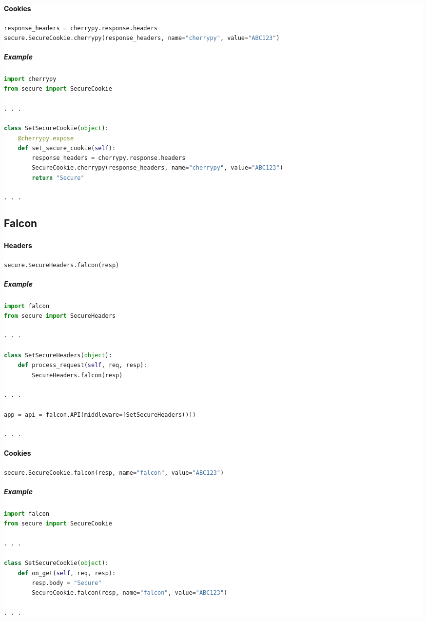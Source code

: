 #### Cookies
```Python
response_headers = cherrypy.response.headers
secure.SecureCookie.cherrypy(response_headers, name="cherrypy", value="ABC123")
```

##### Example
```Python
import cherrypy
from secure import SecureCookie

. . . 

class SetSecureCookie(object):
    @cherrypy.expose
    def set_secure_cookie(self):
        response_headers = cherrypy.response.headers
        SecureCookie.cherrypy(response_headers, name="cherrypy", value="ABC123")
        return "Secure"
    
. . . 
```


## Falcon

#### Headers
`secure.SecureHeaders.falcon(resp)`

##### Example
```Python
import falcon
from secure import SecureHeaders

. . . 

class SetSecureHeaders(object):
    def process_request(self, req, resp):
        SecureHeaders.falcon(resp)

. . . 

app = api = falcon.API(middleware=[SetSecureHeaders()])

. . . 
```

#### Cookies
```Python
secure.SecureCookie.falcon(resp, name="falcon", value="ABC123")
```

##### Example
```Python
import falcon
from secure import SecureCookie

. . . 

class SetSecureCookie(object):
    def on_get(self, req, resp):
        resp.body = "Secure"
        SecureCookie.falcon(resp, name="falcon", value="ABC123")
        
. . . 
```
